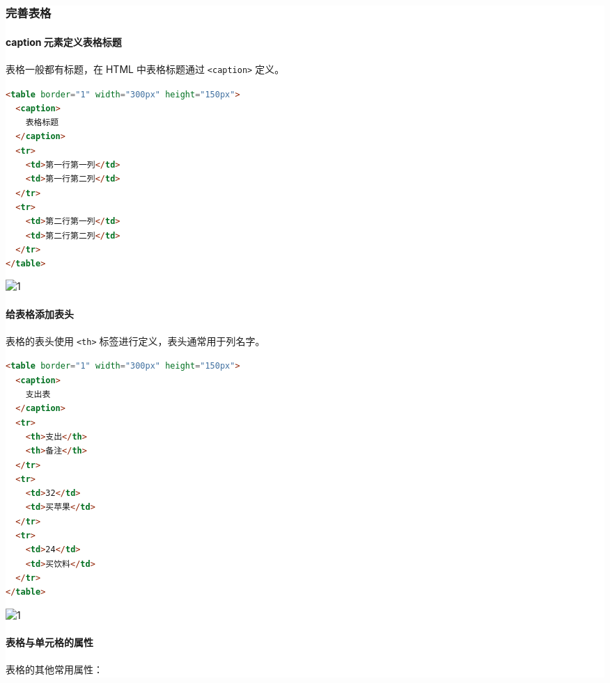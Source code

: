 ### 完善表格

#### caption 元素定义表格标题

表格一般都有标题，在 HTML 中表格标题通过 `<caption>` 定义。

```html
<table border="1" width="300px" height="150px">
  <caption>
    表格标题
  </caption>
  <tr>
    <td>第一行第一列</td>
    <td>第一行第二列</td>
  </tr>
  <tr>
    <td>第二行第一列</td>
    <td>第二行第二列</td>
  </tr>
</table>
```

![1](https://doc.shiyanlou.com/courses/1552/1226977/ae298ad1cbffc1f45c239d76d2f625b3-0)

#### 给表格添加表头

表格的表头使用 `<th>` 标签进行定义，表头通常用于列名字。

```html
<table border="1" width="300px" height="150px">
  <caption>
    支出表
  </caption>
  <tr>
    <th>支出</th>
    <th>备注</th>
  </tr>
  <tr>
    <td>32</td>
    <td>买苹果</td>
  </tr>
  <tr>
    <td>24</td>
    <td>买饮料</td>
  </tr>
</table>
```

![1](https://doc.shiyanlou.com/courses/1552/1226977/633fdefe91f80acfa0c129930ba267b1-0)

#### 表格与单元格的属性

表格的其他常用属性：
